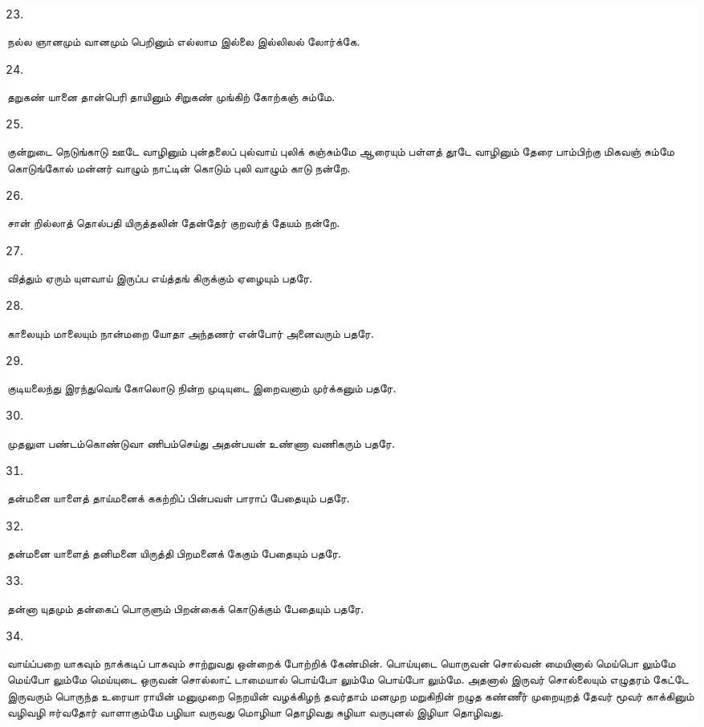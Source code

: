 
23.
நல்ல ஞானமும் வானமும் பெறினும்
எல்லாம இல்லை இல்லிலல் லோர்க்கே.

24.
தறுகண் யானை தான்பெரி தாயினும்
சிறுகண் முங்கிற் கோற்கஞ் சும்மே.

25.
குன்றுடை நெடுங்காடு ஊடே வாழினும்
புன்தலைப் புல்வாய் புலிக் கஞ்சும்மே
ஆரையும் பள்ளத் தூடே வாழினும்
தேரை பாம்பிற்கு மிகவஞ் சும்மே
கொடுங்கோல் மன்னர் வாழும் நாட்டின்
கொடும் புலி வாழும் காடு நன்றே.

26.
சான் றில்லாத் தொல்பதி யிருத்தலின்
தேன்தேர் குறவர்த் தேயம் நன்றே.

27.
வித்தும் ஏரும் யுளவாய் இருப்ப
எய்த்தங் கிருக்கும் ஏழையும் பதரே.

28.
காலையும் மாலையும் நான்மறை யோதா
அந்தணர் என்போர் அனைவரும் பதரே.

29.
குடியலைந்து இரந்துவெங் கோலொடு நின்ற
முடியுடை இறைவனாம் முர்க்கனும் பதரே.

30.
முதலுள பண்டம்கொண்டுவா ணிபம்செய்து
அதன்பயன் உண்ணா வணிகரும் பதரே.

31.
தன்மனை யாளைத் தாய்மனைக் ககற்றிப்
பின்பவள் பாராப் பேதையும் பதரே.

32.
தன்மனை யாளைத் தனிமனை யிருத்தி
பிறமனைக் கேகும் பேதையும் பதரே.

33.
தன்னா யுதமும் தன்கைப் பொருளும்
பிறன்கைக் கொடுக்கும் பேதையும் பதரே.

34.
வாய்ப்பறை யாகவும் நாக்கடிப் பாகவும்
சாற்றுவது ஒன்றைக் போற்றிக் கேண்மின்.
பொய்யுடை யொருவன் சொல்வன் மையினால்
மெய்பொ லும்மே மெய்போ லும்மே
மெய்யுடை ஒருவன் சொல்லாட் டாமையால்
பொய்போ லும்மே பொய்போ லும்மே.
அதனால்
இருவர் சொல்லையும் எழுதரம் கேட்டே
இருவரும் பொருந்த உரையா ராயின்
மனுமுறை நெறயின் வழக்கிழந் தவர்தாம்
மனமுற மறுகிநின் றழுத கண்ணீர்
முறையுறத் தேவர் மூவர் காக்கினும்
வழிவழி ஈர்வதோர் வாளாகும்மே
பழியா வருவது மொழியா தொழிவது
சுழியா வருபுனல் இழியா தொழிவது.
